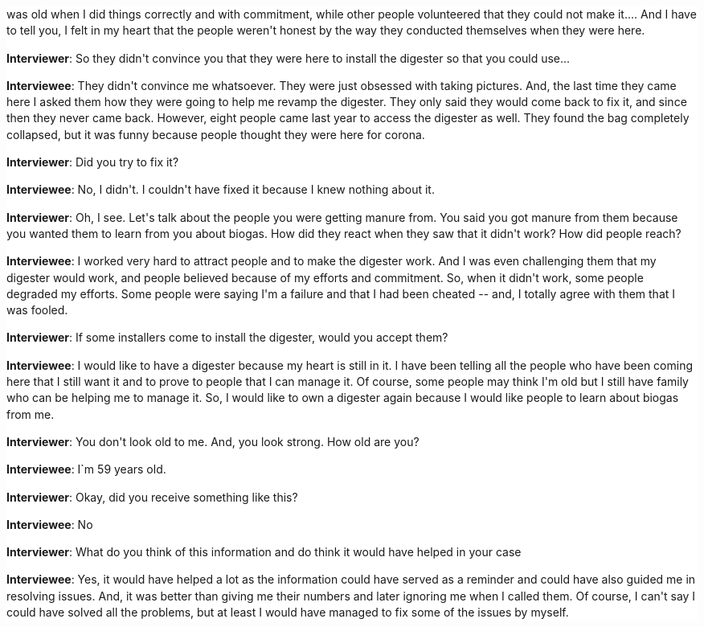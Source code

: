 was old when I did things correctly and with commitment, while other
people volunteered that they could not make it.... And I have to tell
you, I felt in my heart that the people weren't honest by the way they
conducted themselves when they were here.

**Interviewer**: So they didn\'t convince you that they were here to
install the digester so that you could use...

**Interviewee**: They didn't convince me whatsoever. They were just
obsessed with taking pictures. And, the last time they came here I asked
them how they were going to help me revamp the digester. They only said
they would come back to fix it, and since then they never came back.
However, eight people came last year to access the digester as well.
They found the bag completely collapsed, but it was funny because people
thought they were here for corona.

**Interviewer**: Did you try to fix it?

**Interviewee**: No, I didn\'t. I couldn't have fixed it because I knew
nothing about it.

**Interviewer**: Oh, I see. Let's talk about the people you were getting
manure from. You said you got manure from them because you wanted them
to learn from you about biogas. How did they react when they saw that it
didn't work? How did people reach?

**Interviewee**: I worked very hard to attract people and to make the
digester work. And I was even challenging them that my digester would
work, and people believed because of my efforts and commitment. So, when
it didn't work, some people degraded my efforts. Some people were saying
I'm a failure and that I had been cheated -- and, I totally agree with
them that I was fooled.

**Interviewer**: If some installers come to install the digester, would
you accept them?

**Interviewee**: I would like to have a digester because my heart is
still in it. I have been telling all the people who have been coming
here that I still want it and to prove to people that I can manage it.
Of course, some people may think I'm old but I still have family who can
be helping me to manage it. So, I would like to own a digester again
because I would like people to learn about biogas from me.

**Interviewer**: You don't look old to me. And, you look strong. How old
are you?

**Interviewee**: I\`m 59 years old.

**Interviewer**: Okay, did you receive something like this?

**Interviewee**: No

**Interviewer**: What do you think of this information and do think it
would have helped in your case

**Interviewee**: Yes, it would have helped a lot as the information
could have served as a reminder and could have also guided me in
resolving issues. And, it was better than giving me their numbers and
later ignoring me when I called them. Of course, I can't say I could
have solved all the problems, but at least I would have managed to fix
some of the issues by myself.
